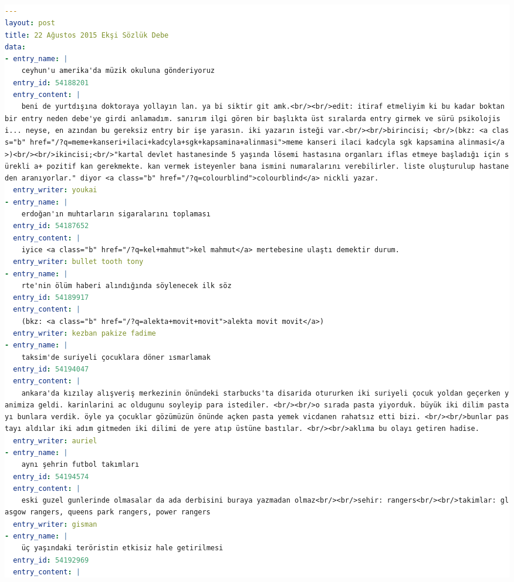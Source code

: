 ```yaml
---
layout: post
title: 22 Ağustos 2015 Ekşi Sözlük Debe
data:
- entry_name: |
    ceyhun'u amerika'da müzik okuluna gönderiyoruz
  entry_id: 54188201
  entry_content: |
    beni de yurtdışına doktoraya yollayın lan. ya bi siktir git amk.<br/><br/>edit: itiraf etmeliyim ki bu kadar boktan bir entry neden debe'ye girdi anlamadım. sanırım ilgi gören bir başlıkta üst sıralarda entry girmek ve sürü psikolojisi... neyse, en azından bu gereksiz entry bir işe yarasın. iki yazarın isteği var.<br/><br/>birincisi; <br/>(bkz: <a class="b" href="/?q=meme+kanseri+ilaci+kadcyla+sgk+kapsamina+alinmasi">meme kanseri ilaci kadcyla sgk kapsamina alinmasi</a>)<br/><br/>ikincisi;<br/>"kartal devlet hastanesinde 5 yaşında lösemi hastasına organları iflas etmeye başladığı için sürekli a+ pozitif kan gerekmekte. kan vermek isteyenler bana ismini numaralarını verebilirler. liste oluşturulup hastaneden aranıyorlar." diyor <a class="b" href="/?q=colourblind">colourblind</a> nickli yazar.
  entry_writer: youkai
- entry_name: |
    erdoğan'ın muhtarların sigaralarını toplaması
  entry_id: 54187652
  entry_content: |
    iyice <a class="b" href="/?q=kel+mahmut">kel mahmut</a> mertebesine ulaştı demektir durum.
  entry_writer: bullet tooth tony
- entry_name: |
    rte'nin ölüm haberi alındığında söylenecek ilk söz
  entry_id: 54189917
  entry_content: |
    (bkz: <a class="b" href="/?q=alekta+movit+movit">alekta movit movit</a>)
  entry_writer: kezban pakize fadime
- entry_name: |
    taksim'de suriyeli çocuklara döner ısmarlamak
  entry_id: 54194047
  entry_content: |
    ankara'da kızılay alışveriş merkezinin önündeki starbucks'ta disarida otururken iki suriyeli çocuk yoldan geçerken yanimiza geldi. karinlarini ac oldugunu soyleyip para istediler. <br/><br/>o sırada pasta yiyorduk. büyük iki dilim pastayı bunlara verdik. öyle ya çocuklar gözümüzün önünde açken pasta yemek vicdanen rahatsız etti bizi. <br/><br/>bunlar pastayı aldılar iki adım gitmeden iki dilimi de yere atıp üstüne bastılar. <br/><br/>aklıma bu olayı getiren hadise.
  entry_writer: auriel
- entry_name: |
    aynı şehrin futbol takımları
  entry_id: 54194574
  entry_content: |
    eski guzel gunlerinde olmasalar da ada derbisini buraya yazmadan olmaz<br/><br/>sehir: rangers<br/><br/>takimlar: glasgow rangers, queens park rangers, power rangers
  entry_writer: gisman
- entry_name: |
    üç yaşındaki teröristin etkisiz hale getirilmesi
  entry_id: 54192969
  entry_content: |
```